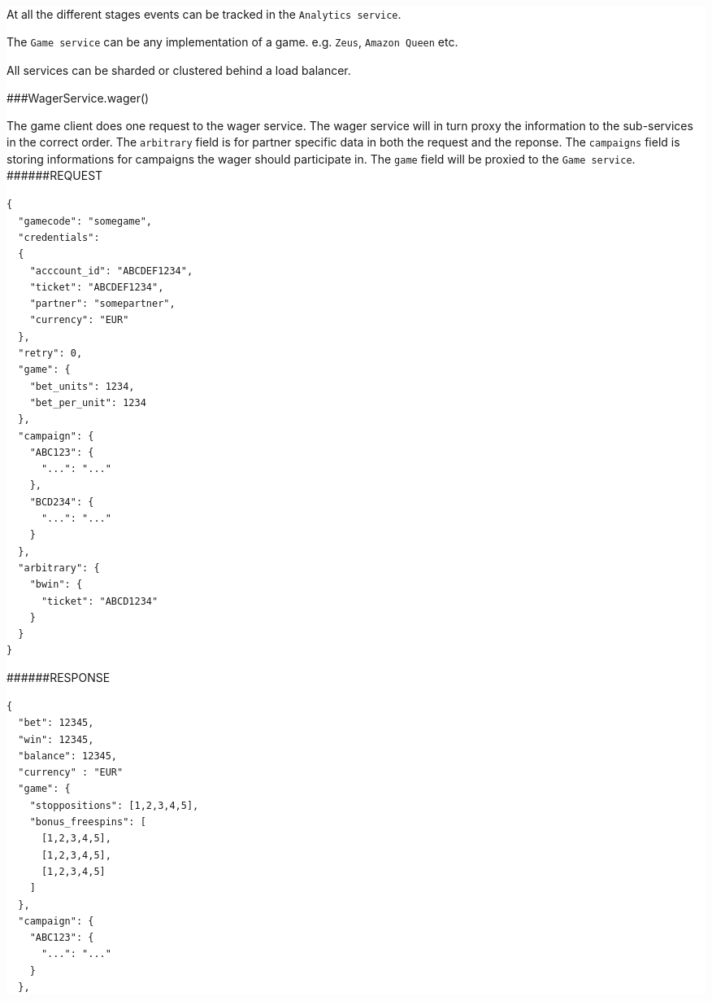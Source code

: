 At all the different stages events can be tracked in the `Analytics service`.

The `Game service` can be any implementation of a game. e.g. `Zeus`, `Amazon Queen` etc.

All services can be sharded or clustered behind a load balancer.
	




###WagerService.wager()

The game client does one request to the wager service.
The wager service will in turn proxy the information to the sub-services in the correct order.
The `arbitrary` field is for partner specific data in both the request and the reponse.
The `campaigns` field is storing informations for campaigns the wager should participate in.
The `game` field will be proxied to the `Game service`.
######REQUEST
```
{
  "gamecode": "somegame",
  "credentials":
  {
	"acccount_id": "ABCDEF1234",
    "ticket": "ABCDEF1234",
    "partner": "somepartner",
    "currency": "EUR"
  },
  "retry": 0,
  "game": {
    "bet_units": 1234,
    "bet_per_unit": 1234
  },
  "campaign": {
    "ABC123": {
      "...": "..."
    },
    "BCD234": {
      "...": "..."
    }
  },
  "arbitrary": {
    "bwin": {
      "ticket": "ABCD1234"
    }
  }
}
```
######RESPONSE
```
{
  "bet": 12345,
  "win": 12345,
  "balance": 12345,
  "currency" : "EUR"
  "game": {
    "stoppositions": [1,2,3,4,5],
    "bonus_freespins": [
      [1,2,3,4,5],
      [1,2,3,4,5],
      [1,2,3,4,5]
    ]
  },
  "campaign": {
    "ABC123": {
      "...": "..."
    }
  },
```